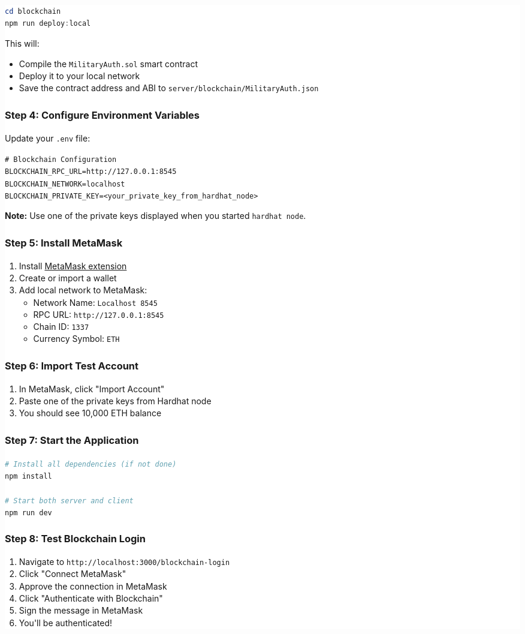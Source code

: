 ```powershell
cd blockchain
npm run deploy:local
```

This will:
- Compile the `MilitaryAuth.sol` smart contract
- Deploy it to your local network
- Save the contract address and ABI to `server/blockchain/MilitaryAuth.json`

### Step 4: Configure Environment Variables

Update your `.env` file:

```env
# Blockchain Configuration
BLOCKCHAIN_RPC_URL=http://127.0.0.1:8545
BLOCKCHAIN_NETWORK=localhost
BLOCKCHAIN_PRIVATE_KEY=<your_private_key_from_hardhat_node>
```

**Note:** Use one of the private keys displayed when you started `hardhat node`.

### Step 5: Install MetaMask

1. Install [MetaMask extension](https://metamask.io/download/)
2. Create or import a wallet
3. Add local network to MetaMask:
   - Network Name: `Localhost 8545`
   - RPC URL: `http://127.0.0.1:8545`
   - Chain ID: `1337`
   - Currency Symbol: `ETH`

### Step 6: Import Test Account

1. In MetaMask, click "Import Account"
2. Paste one of the private keys from Hardhat node
3. You should see 10,000 ETH balance

### Step 7: Start the Application

```powershell
# Install all dependencies (if not done)
npm install

# Start both server and client
npm run dev
```

### Step 8: Test Blockchain Login

1. Navigate to `http://localhost:3000/blockchain-login`
2. Click "Connect MetaMask"
3. Approve the connection in MetaMask
4. Click "Authenticate with Blockchain"
5. Sign the message in MetaMask
6. You'll be authenticated!
